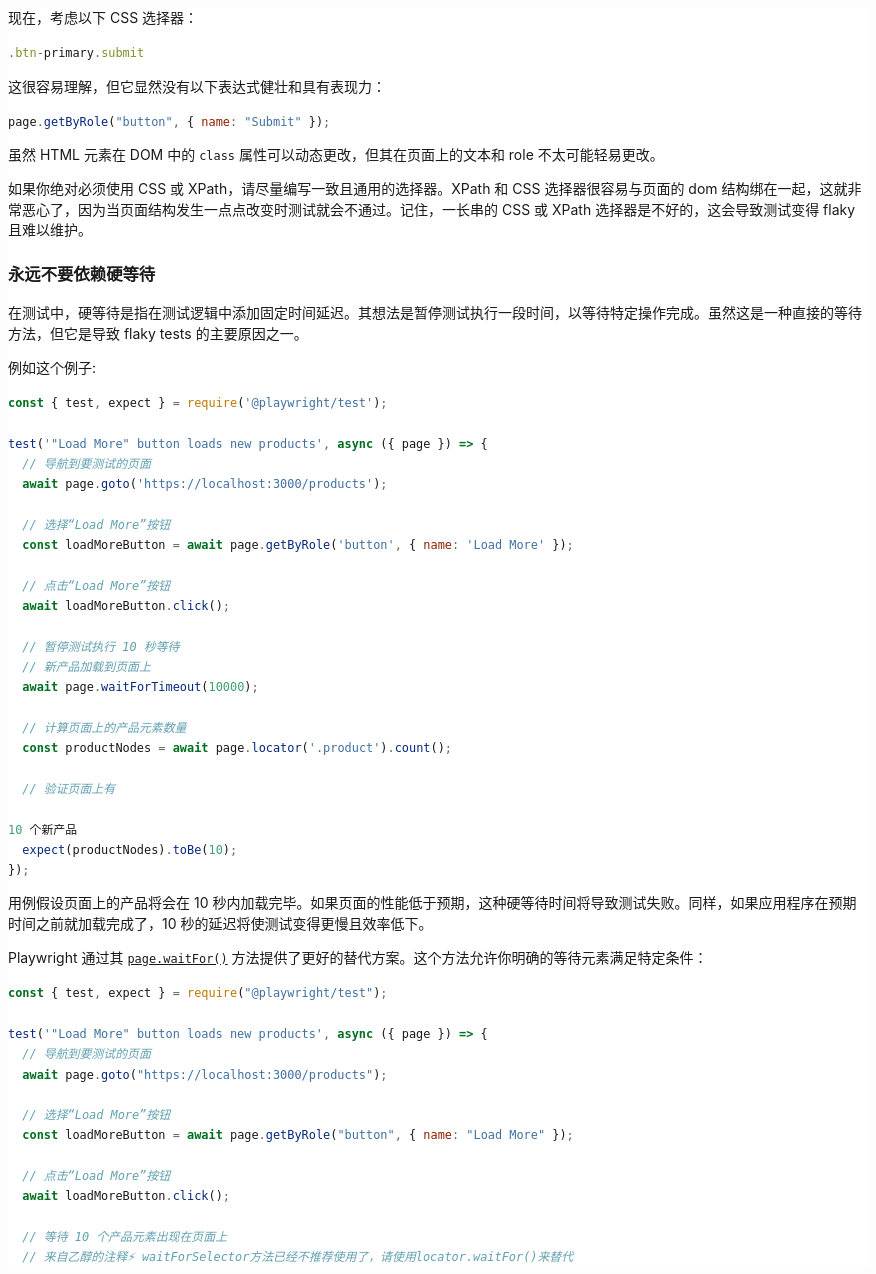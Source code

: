 现在，考虑以下 CSS 选择器：

```javascript
.btn-primary.submit
```

这很容易理解，但它显然没有以下表达式健壮和具有表现力：

```javascript
page.getByRole("button", { name: "Submit" });
```

虽然 HTML 元素在 DOM 中的 `class` 属性可以动态更改，但其在页面上的文本和 role 不太可能轻易更改。

如果你绝对必须使用 CSS 或 XPath，请尽量编写一致且通用的选择器。XPath 和 CSS 选择器很容易与页面的 dom 结构绑在一起，这就非常恶心了，因为当页面结构发生一点点改变时测试就会不通过。记住，一长串的 CSS 或 XPath 选择器是不好的，这会导致测试变得 flaky 且难以维护。

### 永远不要依赖硬等待

在测试中，硬等待是指在测试逻辑中添加固定时间延迟。其想法是暂停测试执行一段时间，以等待特定操作完成。虽然这是一种直接的等待方法，但它是导致 flaky tests 的主要原因之一。

例如这个例子:

```javascript
const { test, expect } = require('@playwright/test');

test('"Load More" button loads new products', async ({ page }) => {
  // 导航到要测试的页面
  await page.goto('https://localhost:3000/products');

  // 选择“Load More”按钮
  const loadMoreButton = await page.getByRole('button', { name: 'Load More' });

  // 点击“Load More”按钮
  await loadMoreButton.click();

  // 暂停测试执行 10 秒等待
  // 新产品加载到页面上
  await page.waitForTimeout(10000);

  // 计算页面上的产品元素数量
  const productNodes = await page.locator('.product').count();

  // 验证页面上有

10 个新产品
  expect(productNodes).toBe(10);
});
```

用例假设页面上的产品将会在 10 秒内加载完毕。如果页面的性能低于预期，这种硬等待时间将导致测试失败。同样，如果应用程序在预期时间之前就加载完成了，10 秒的延迟将使测试变得更慢且效率低下。

Playwright 通过其 [`page.waitFor()`](https://playwright.dev/docs/api/class-page#page-wait-for) 方法提供了更好的替代方案。这个方法允许你明确的等待元素满足特定条件：

```javascript
const { test, expect } = require("@playwright/test");

test('"Load More" button loads new products', async ({ page }) => {
  // 导航到要测试的页面
  await page.goto("https://localhost:3000/products");

  // 选择“Load More”按钮
  const loadMoreButton = await page.getByRole("button", { name: "Load More" });

  // 点击“Load More”按钮
  await loadMoreButton.click();

  // 等待 10 个产品元素出现在页面上
  // 来自乙醇的注释⚡️ waitForSelector方法已经不推荐使用了，请使用locator.waitFor()来替代
```